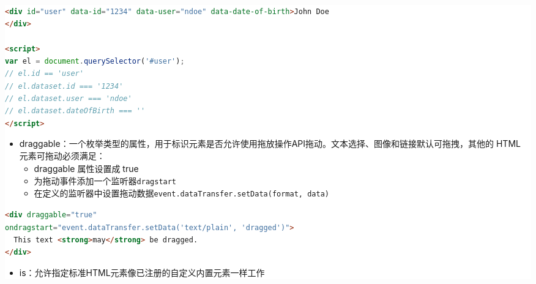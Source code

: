 ```html
<div id="user" data-id="1234" data-user="ndoe" data-date-of-birth>John Doe
</div>

<script>
var el = document.querySelector('#user');
// el.id == 'user'
// el.dataset.id === '1234'
// el.dataset.user === 'ndoe'
// el.dataset.dateOfBirth === ''
</script>
```

- draggable：一个枚举类型的属性，用于标识元素是否允许使用拖放操作API拖动。文本选择、图像和链接默认可拖拽，其他的 HTML 元素可拖动必须满足：
  - draggable 属性设置成 true
  - 为拖动事件添加一个监听器`dragstart`
  - 在定义的监听器中设置拖动数据`event.dataTransfer.setData(format, data)`

```html
<div draggable="true"
ondragstart="event.dataTransfer.setData('text/plain', 'dragged')">
  This text <strong>may</strong> be dragged.
</div>
```

- is：允许指定标准HTML元素像已注册的自定义内置元素一样工作
  